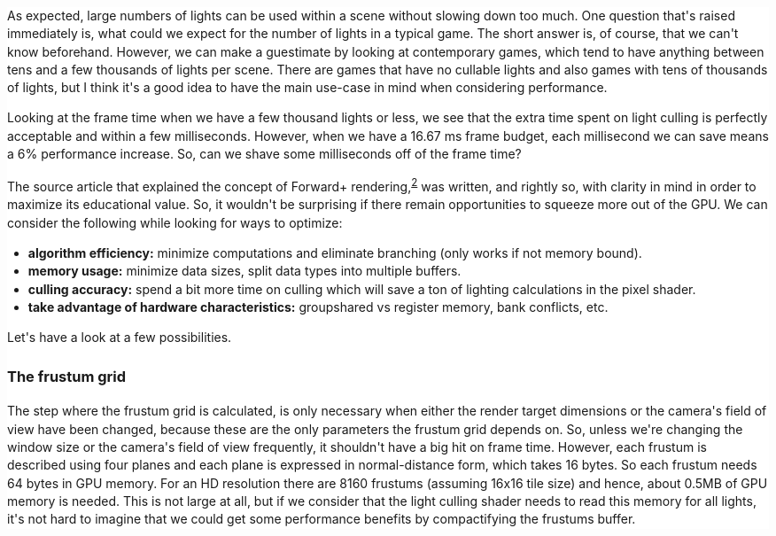 As expected, large numbers of lights can be used within a scene without slowing down too much. One question
that's raised immediately is, what could we expect for the number of lights in a typical game. The short answer
is, of course, that we can't know beforehand. However, we can make a guestimate by looking at contemporary
games, which tend to have anything between tens and a few thousands of lights per scene. There are games
that have no cullable lights and also games with tens of thousands of lights, but I think it's a good idea
to have the main use-case in mind when considering performance.

Looking at the frame time when we have a few thousand lights or less, we see that the extra time spent on
light culling is perfectly acceptable and within a few milliseconds. However, when we have a 16.67 ms frame
budget, each millisecond we can save means a 6% performance increase. So, can we shave some milliseconds off
of the frame time?

The source article that explained the concept of Forward+ rendering,<sup>[2](#references)</sup> was written,
and rightly so, with clarity in mind in order to maximize its educational value. So, it wouldn't be surprising
if there remain opportunities to squeeze more out of the GPU. We can consider the following while looking
for ways to optimize:

- **algorithm efficiency:** minimize computations and eliminate branching (only works if not memory bound).
- **memory usage:** minimize data sizes, split data types into multiple buffers.
- **culling accuracy:** spend a bit more time on culling which will save a ton of lighting calculations in
the pixel shader.
- **take advantage of hardware characteristics:** groupshared vs register memory, bank conflicts, etc.

Let's have a look at a few possibilities.

### The frustum grid

The step where the frustum grid is calculated, is only necessary when either the render target dimensions or
the camera's field of view have been changed, because these are the only parameters the frustum grid depends on.
So, unless we're changing the window size or the camera's field of view frequently, it shouldn't have a big
hit on frame time. However, each frustum is described using four planes and each plane is expressed in normal-distance
form, which takes 16 bytes. So each frustum needs 64 bytes in GPU memory. For an HD resolution there
are 8160 frustums (assuming 16x16 tile size) and hence, about 0.5MB of GPU memory is needed. This is not large
at all, but if we consider that the light culling shader needs to read this memory for all lights, it's not
hard to imagine that we could get some performance benefits by compactifying the frustums buffer.
